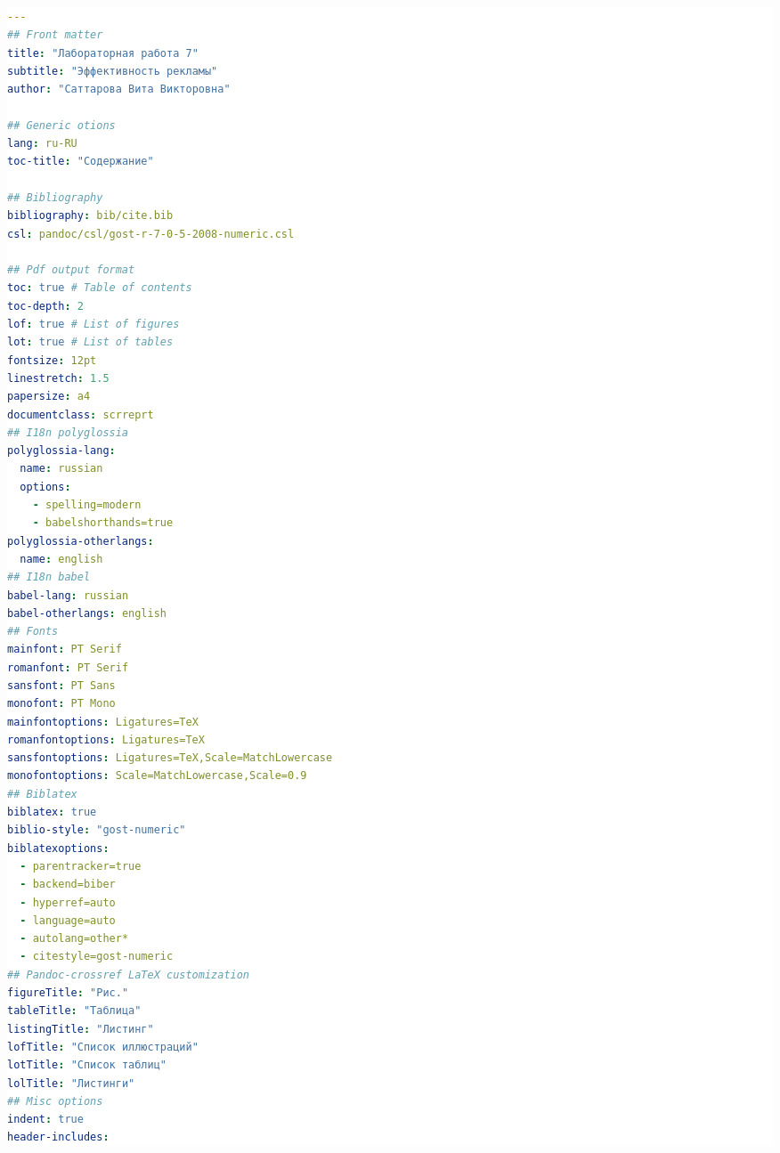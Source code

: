 ```yaml
---
## Front matter
title: "Лабораторная работа 7"
subtitle: "Эффективность рекламы"
author: "Саттарова Вита Викторовна"

## Generic otions
lang: ru-RU
toc-title: "Содержание"

## Bibliography
bibliography: bib/cite.bib
csl: pandoc/csl/gost-r-7-0-5-2008-numeric.csl

## Pdf output format
toc: true # Table of contents
toc-depth: 2
lof: true # List of figures
lot: true # List of tables
fontsize: 12pt
linestretch: 1.5
papersize: a4
documentclass: scrreprt
## I18n polyglossia
polyglossia-lang:
  name: russian
  options:
	- spelling=modern
	- babelshorthands=true
polyglossia-otherlangs:
  name: english
## I18n babel
babel-lang: russian
babel-otherlangs: english
## Fonts
mainfont: PT Serif
romanfont: PT Serif
sansfont: PT Sans
monofont: PT Mono
mainfontoptions: Ligatures=TeX
romanfontoptions: Ligatures=TeX
sansfontoptions: Ligatures=TeX,Scale=MatchLowercase
monofontoptions: Scale=MatchLowercase,Scale=0.9
## Biblatex
biblatex: true
biblio-style: "gost-numeric"
biblatexoptions:
  - parentracker=true
  - backend=biber
  - hyperref=auto
  - language=auto
  - autolang=other*
  - citestyle=gost-numeric
## Pandoc-crossref LaTeX customization
figureTitle: "Рис."
tableTitle: "Таблица"
listingTitle: "Листинг"
lofTitle: "Список иллюстраций"
lotTitle: "Список таблиц"
lolTitle: "Листинги"
## Misc options
indent: true
header-includes:
```